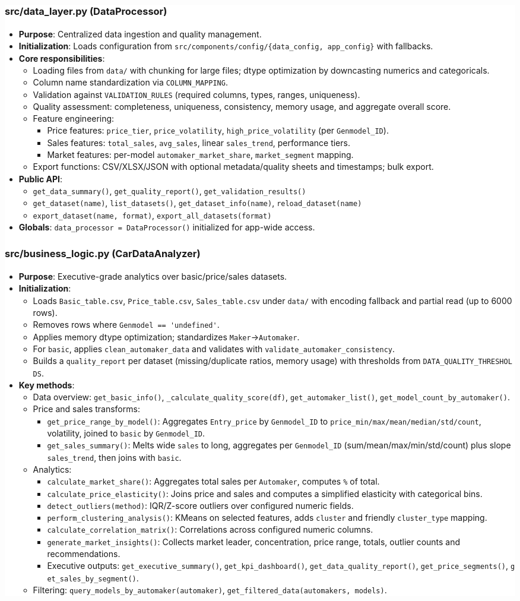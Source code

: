 ### src/data_layer.py (DataProcessor)
- **Purpose**: Centralized data ingestion and quality management.
- **Initialization**: Loads configuration from `src/components/config/{data_config, app_config}` with fallbacks.
- **Core responsibilities**:
  - Loading files from `data/` with chunking for large files; dtype optimization by downcasting numerics and categoricals.
  - Column name standardization via `COLUMN_MAPPING`.
  - Validation against `VALIDATION_RULES` (required columns, types, ranges, uniqueness).
  - Quality assessment: completeness, uniqueness, consistency, memory usage, and aggregate overall score.
  - Feature engineering:
    - Price features: `price_tier`, `price_volatility`, `high_price_volatility` (per `Genmodel_ID`).
    - Sales features: `total_sales`, `avg_sales`, linear `sales_trend`, performance tiers.
    - Market features: per-model `automaker_market_share`, `market_segment` mapping.
  - Export functions: CSV/XLSX/JSON with optional metadata/quality sheets and timestamps; bulk export.
- **Public API**:
  - `get_data_summary()`, `get_quality_report()`, `get_validation_results()`
  - `get_dataset(name)`, `list_datasets()`, `get_dataset_info(name)`, `reload_dataset(name)`
  - `export_dataset(name, format)`, `export_all_datasets(format)`
- **Globals**: `data_processor = DataProcessor()` initialized for app-wide access.

### src/business_logic.py (CarDataAnalyzer)
- **Purpose**: Executive-grade analytics over basic/price/sales datasets.
- **Initialization**:
  - Loads `Basic_table.csv`, `Price_table.csv`, `Sales_table.csv` under `data/` with encoding fallback and partial read (up to 6000 rows).
  - Removes rows where `Genmodel == 'undefined'`.
  - Applies memory dtype optimization; standardizes `Maker`→`Automaker`.
  - For `basic`, applies `clean_automaker_data` and validates with `validate_automaker_consistency`.
  - Builds a `quality_report` per dataset (missing/duplicate ratios, memory usage) with thresholds from `DATA_QUALITY_THRESHOLDS`.
- **Key methods**:
  - Data overview: `get_basic_info()`, `_calculate_quality_score(df)`, `get_automaker_list()`, `get_model_count_by_automaker()`.
  - Price and sales transforms:
    - `get_price_range_by_model()`: Aggregates `Entry_price` by `Genmodel_ID` to `price_min/max/mean/median/std/count`, volatility, joined to `basic` by `Genmodel_ID`.
    - `get_sales_summary()`: Melts wide `sales` to long, aggregates per `Genmodel_ID` (sum/mean/max/min/std/count) plus slope `sales_trend`, then joins with `basic`.
  - Analytics:
    - `calculate_market_share()`: Aggregates total sales per `Automaker`, computes `%` of total.
    - `calculate_price_elasticity()`: Joins price and sales and computes a simplified elasticity with categorical bins.
    - `detect_outliers(method)`: IQR/Z-score outliers over configured numeric fields.
    - `perform_clustering_analysis()`: KMeans on selected features, adds `cluster` and friendly `cluster_type` mapping.
    - `calculate_correlation_matrix()`: Correlations across configured numeric columns.
    - `generate_market_insights()`: Collects market leader, concentration, price range, totals, outlier counts and recommendations.
    - Executive outputs: `get_executive_summary()`, `get_kpi_dashboard()`, `get_data_quality_report()`, `get_price_segments()`, `get_sales_by_segment()`.
  - Filtering: `query_models_by_automaker(automaker)`, `get_filtered_data(automakers, models)`.
